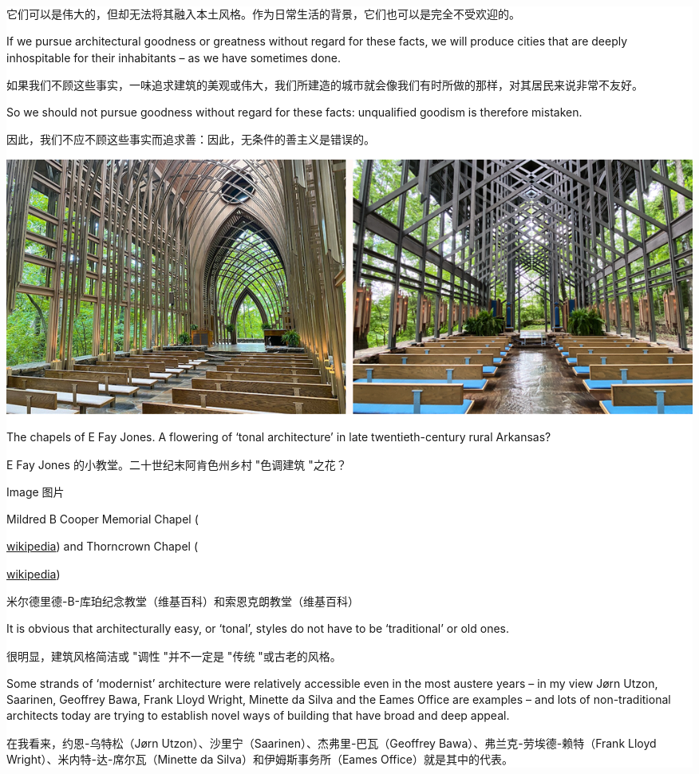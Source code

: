 它们可以是伟大的，但却无法将其融入本土风格。作为日常生活的背景，它们也可以是完全不受欢迎的。  

If we pursue architectural goodness or greatness without regard for these facts, we will produce cities that are deeply inhospitable for their inhabitants – as we have sometimes done.  

如果我们不顾这些事实，一味追求建筑的美观或伟大，我们所建造的城市就会像我们有时所做的那样，对其居民来说非常不友好。  

So we should not pursue goodness without regard for these facts: unqualified goodism is therefore mistaken.   

因此，我们不应不顾这些事实而追求善：因此，无条件的善主义是错误的。

![](_topnIIOjCEN7fe1JLwpe-ltBp436QOyzcr8989m_bfQygWhXNihBXeCrsMoBfTxVrFhk3st4mBwYMbV5N_vgoHa5BFqAGOXYCk3FPti4uMrc3j_32tXeheOJACxKeWM3wyns1CckQEaTMEVFScBe1A.png)

The chapels of E Fay Jones. A flowering of ‘tonal architecture’ in late twentieth-century rural Arkansas?  

E Fay Jones 的小教堂。二十世纪末阿肯色州乡村 "色调建筑 "之花？

Image 图片

Mildred B Cooper Memorial Chapel (

[wikipedia](https://commons.wikimedia.org/wiki/File:Mildred_B._Cooper_Chapel_interior.jpg)) and Thorncrown Chapel (

[wikipedia](https://commons.wikimedia.org/wiki/File:Thorncrown_Chapel_interior.jpg))  

米尔德里德-B-库珀纪念教堂（维基百科）和索恩克朗教堂（维基百科）

It is obvious that architecturally easy, or ‘tonal’, styles do not have to be ‘traditional’ or old ones.  

很明显，建筑风格简洁或 "调性 "并不一定是 "传统 "或古老的风格。  

Some strands of ‘modernist’ architecture were relatively accessible even in the most austere years – in my view Jørn Utzon, Saarinen, Geoffrey Bawa, Frank Lloyd Wright, Minette da Silva and the Eames Office are examples – and lots of non-traditional architects today are trying to establish novel ways of building that have broad and deep appeal.  

在我看来，约恩-乌特松（Jørn Utzon）、沙里宁（Saarinen）、杰弗里-巴瓦（Geoffrey Bawa）、弗兰克-劳埃德-赖特（Frank Lloyd Wright）、米内特-达-席尔瓦（Minette da Silva）和伊姆斯事务所（Eames Office）就是其中的代表。  
